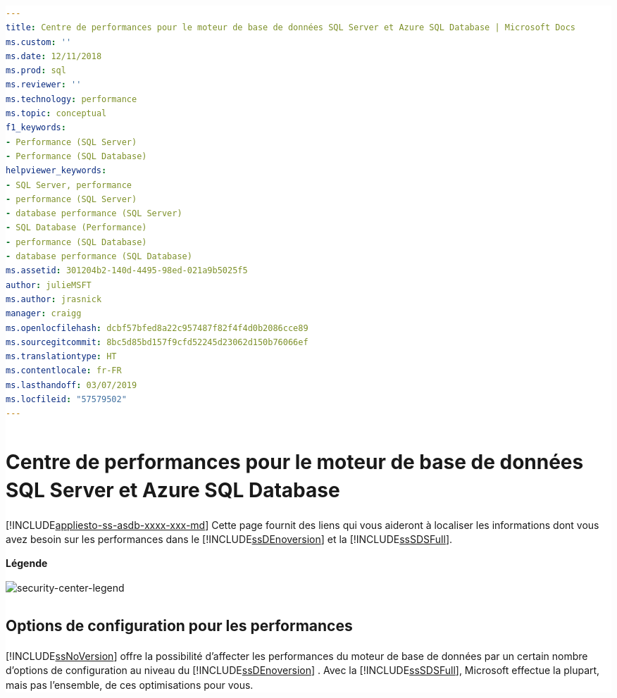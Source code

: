 ```yaml
---
title: Centre de performances pour le moteur de base de données SQL Server et Azure SQL Database | Microsoft Docs
ms.custom: ''
ms.date: 12/11/2018
ms.prod: sql
ms.reviewer: ''
ms.technology: performance
ms.topic: conceptual
f1_keywords:
- Performance (SQL Server)
- Performance (SQL Database)
helpviewer_keywords:
- SQL Server, performance
- performance (SQL Server)
- database performance (SQL Server)
- SQL Database (Performance)
- performance (SQL Database)
- database performance (SQL Database)
ms.assetid: 301204b2-140d-4495-98ed-021a9b5025f5
author: julieMSFT
ms.author: jrasnick
manager: craigg
ms.openlocfilehash: dcbf57bfed8a22c957487f82f4f4d0b2086cce89
ms.sourcegitcommit: 8bc5d85bd157f9cfd52245d23062d150b76066ef
ms.translationtype: HT
ms.contentlocale: fr-FR
ms.lasthandoff: 03/07/2019
ms.locfileid: "57579502"
---
```

# <a name="performance-center-for-sql-server-database-engine-and-azure-sql-database"></a>Centre de performances pour le moteur de base de données SQL Server et Azure SQL Database
[!INCLUDE[appliesto-ss-asdb-xxxx-xxx-md](../../includes/appliesto-ss-asdb-xxxx-xxx-md.md)]
  Cette page fournit des liens qui vous aideront à localiser les informations dont vous avez besoin sur les performances dans le [!INCLUDE[ssDEnoversion](../../includes/ssdenoversion-md.md)] et la [!INCLUDE[ssSDSFull](../../includes/sssdsfull-md.md)].  
  
 **Légende**  
  
 ![security-center-legend](../../relational-databases/performance/media/security-center-legend.PNG "security-center-legend")  
  
## <a name="configuration-options-for-performance"></a>Options de configuration pour les performances  
 [!INCLUDE[ssNoVersion](../../includes/ssnoversion-md.md)] offre la possibilité d’affecter les performances du moteur de base de données par un certain nombre d’options de configuration au niveau du [!INCLUDE[ssDEnoversion](../../includes/ssdenoversion-md.md)] . Avec la [!INCLUDE[ssSDSFull](../../includes/sssdsfull-md.md)], Microsoft effectue la plupart, mais pas l’ensemble, de ces optimisations pour vous.  
  